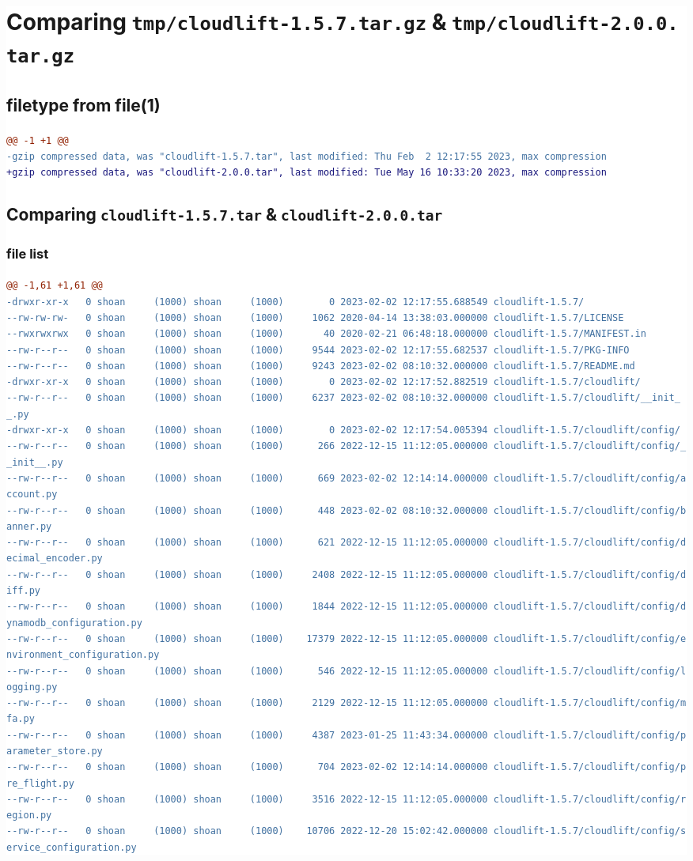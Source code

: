 # Comparing `tmp/cloudlift-1.5.7.tar.gz` & `tmp/cloudlift-2.0.0.tar.gz`

## filetype from file(1)

```diff
@@ -1 +1 @@
-gzip compressed data, was "cloudlift-1.5.7.tar", last modified: Thu Feb  2 12:17:55 2023, max compression
+gzip compressed data, was "cloudlift-2.0.0.tar", last modified: Tue May 16 10:33:20 2023, max compression
```

## Comparing `cloudlift-1.5.7.tar` & `cloudlift-2.0.0.tar`

### file list

```diff
@@ -1,61 +1,61 @@
-drwxr-xr-x   0 shoan     (1000) shoan     (1000)        0 2023-02-02 12:17:55.688549 cloudlift-1.5.7/
--rw-rw-rw-   0 shoan     (1000) shoan     (1000)     1062 2020-04-14 13:38:03.000000 cloudlift-1.5.7/LICENSE
--rwxrwxrwx   0 shoan     (1000) shoan     (1000)       40 2020-02-21 06:48:18.000000 cloudlift-1.5.7/MANIFEST.in
--rw-r--r--   0 shoan     (1000) shoan     (1000)     9544 2023-02-02 12:17:55.682537 cloudlift-1.5.7/PKG-INFO
--rw-r--r--   0 shoan     (1000) shoan     (1000)     9243 2023-02-02 08:10:32.000000 cloudlift-1.5.7/README.md
-drwxr-xr-x   0 shoan     (1000) shoan     (1000)        0 2023-02-02 12:17:52.882519 cloudlift-1.5.7/cloudlift/
--rw-r--r--   0 shoan     (1000) shoan     (1000)     6237 2023-02-02 08:10:32.000000 cloudlift-1.5.7/cloudlift/__init__.py
-drwxr-xr-x   0 shoan     (1000) shoan     (1000)        0 2023-02-02 12:17:54.005394 cloudlift-1.5.7/cloudlift/config/
--rw-r--r--   0 shoan     (1000) shoan     (1000)      266 2022-12-15 11:12:05.000000 cloudlift-1.5.7/cloudlift/config/__init__.py
--rw-r--r--   0 shoan     (1000) shoan     (1000)      669 2023-02-02 12:14:14.000000 cloudlift-1.5.7/cloudlift/config/account.py
--rw-r--r--   0 shoan     (1000) shoan     (1000)      448 2023-02-02 08:10:32.000000 cloudlift-1.5.7/cloudlift/config/banner.py
--rw-r--r--   0 shoan     (1000) shoan     (1000)      621 2022-12-15 11:12:05.000000 cloudlift-1.5.7/cloudlift/config/decimal_encoder.py
--rw-r--r--   0 shoan     (1000) shoan     (1000)     2408 2022-12-15 11:12:05.000000 cloudlift-1.5.7/cloudlift/config/diff.py
--rw-r--r--   0 shoan     (1000) shoan     (1000)     1844 2022-12-15 11:12:05.000000 cloudlift-1.5.7/cloudlift/config/dynamodb_configuration.py
--rw-r--r--   0 shoan     (1000) shoan     (1000)    17379 2022-12-15 11:12:05.000000 cloudlift-1.5.7/cloudlift/config/environment_configuration.py
--rw-r--r--   0 shoan     (1000) shoan     (1000)      546 2022-12-15 11:12:05.000000 cloudlift-1.5.7/cloudlift/config/logging.py
--rw-r--r--   0 shoan     (1000) shoan     (1000)     2129 2022-12-15 11:12:05.000000 cloudlift-1.5.7/cloudlift/config/mfa.py
--rw-r--r--   0 shoan     (1000) shoan     (1000)     4387 2023-01-25 11:43:34.000000 cloudlift-1.5.7/cloudlift/config/parameter_store.py
--rw-r--r--   0 shoan     (1000) shoan     (1000)      704 2023-02-02 12:14:14.000000 cloudlift-1.5.7/cloudlift/config/pre_flight.py
--rw-r--r--   0 shoan     (1000) shoan     (1000)     3516 2022-12-15 11:12:05.000000 cloudlift-1.5.7/cloudlift/config/region.py
--rw-r--r--   0 shoan     (1000) shoan     (1000)    10706 2022-12-20 15:02:42.000000 cloudlift-1.5.7/cloudlift/config/service_configuration.py
```